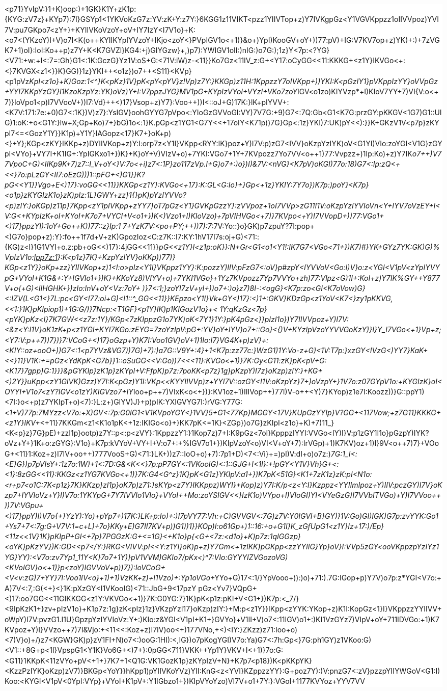 <p71}YvIpV:}1+K)oop:)+1GK}K1Y+zK1p:{KYG:zV7z}+KYp7):7I}GSYp1<1YKVoKzG7z:YV:zK+Y:z7Y:}6KGG1z11VIKT<pzz1YIIVTop+z)Y7IVKgpGz<Y1VGVKppzz1oIIVVpoz)YVI7V:pu7GKpo7<zY+}+KYIIVKoVzoY+oV+IY7IzY<I7V1o}+K:<o7<(YKzoY)I+V)o7I<K(o++KYIIKYpIYVzoY+IKjo<zoY<}PVpIGV1o<+1)}&o+)YpI)KooGV+oY+))77:pV)+IG:V7KV7op+z)YK)+:)+7zVGK7+1)oI}:IoI:Ko++p)z7Y+K<K7GVZl}KG4:+j)GIYGzw}+,)p7):YWIGV1oII:)nIG:)o7G:);1z}Y<7p:<?YG}<V71:+w:+I<:7=:Gh}G1<:1K:GczG}Yz1V:oS+G:<71V:iW)z-<11}}Ko7Gz<11IV_z:G+<Y17:oCyGG<<11:KKKG+<z1Y}IKVGo<+:<}7KVGX<z1<}}K}GG)}1z}YKI++<o1z})o7++<S11}<KVp}<p1pVz*KpI<z1o}+K)Goz:1<^}K<pKz}1V}pK<pY<pYV}z!Vp)z7Y:}KKGp)z11H:1KppzzY7oIVKpp+))YKI:K<pGzIY1}pVKppIzYY}oVVpGz+YYI7KKpYzGY}I1KzoKzpYz:YK)oVz)Y+I:V7ppzJYG}MV1pG+KYpIzVYoI+VYzI+VKo7zoY*IGV<o1zo)KIYVzp*+I)KIoV7YY+7)VI{V:o<+7)}IoVpo1<p)I7VVooV+))I7:Vd}++<)17}Vsop+z)Y7}:Voo++))I<::oJ+G)17K:}lK+pIYVV+:<K7V:171:7e:+0)G7<:1K})V)z7}:YsIGV}oohGYYG7pVpo<:YIoGzGVVoGI:VY)7V7G:+9)G7<:7Q:Gb<G1<K7G:przGY:pKKGV<1G7)G1::UlG)1:oK:+o<G1Y:}lw+X;Gp+Ko)7+}bG)1o<:1}K.pGp<z1YG1<G7Y<<+17oIY<K71p))7G}Gp<:1z}YKI)7:UK)pY<<):}}K+GKzV1V<p7p}zKYpI7<=<GozY1Y}}K1p)+Y1Y}IAGopz<17}K7+}oK+p)<}+Y};KGp<zKY}IKKp+z)DYIIVKop+z)Y:I:orp7z<Y1I}VKpp<RYY:IK}poz+Y)I7V:p)zG7<IVV}oKzpYzIYK)oV<G1YI)VIo:zoYGI<V1G}zGYpI<VYo}+VY7I+K1IG+:YpIGKxo1+})K}+K}oY+V)VIzV+o)+7YKI:VGo7+1Y+7KVpozz7Yo7VV<o++1)77:Vvpzz+)1Ip:Ko)+z)Y7IK*o7++)V77VpoC+G)<IIKp9K+7)z7::I_V+oY<}V:7o<+i)z7<:1P}zo117zVp.I+G)o7+:)o})I)&7V:<nVG}<K7pV)oKGI)77o:18)G7<:Ip:zQ<+<<}7o:pLzGY<II7:oEzG)))1::pFG+<)G1}}K?pG<<Y1}}Vgo+E<)17}:voGG<<11}}KKGp<z1Y}:KVGo<+17}:K:GL<G:Io}+}Gp<+1z}YKIY:7Y7o})K7p:)poY}<K7p}<o1p}zKYGIzK1o}zK)pIz:1L}GWY+zz}1{}pK)pYzIYVVo?<p)zIY:}oKGp)z11p}7Kpp<zY1pIVKpp+zYY7}oT7pGz<Y1}GVKpGzzY}:zVVpoz+1oI7VVp>zG11I1V:oKzpYzIYVIoVn<Y+IYV7oVzEY+I<V:G<+KYpIzK+oI+KYoI+K7o7+VYCI+V<o1+})K<)Vzo1+I)KIoVzo)+7pVIHVGo<+7)}7KVpo<+Y)I7VVopD+))77:VGo1+<)17}ppzYI):1oY+Go++K))77::z}Ip:1 7+YzK7V:<po+PY;++))7):7*:7V:Yo::}o}GK)p7zpuY?7I:pop+<)G7o}pop+z):Y}:fo++1f7d+V+zK)GpozIoz<C:z7K::I7:KY:1hV17I7s:oj+G)<71::{KG)z<I}1G1VYI+o.z:pb+oG<<)17}:4jGG<<11}}*pG<<z1Y}I<z1p:oK}}:N+Gr<G1<o1<Y1!:IK7G7<VGo<71+})K7)#}YK+GYz7YK:GK)G)%VpIzV1o:<Ipp7z:1>}:K<p1z}7K}+KzpYzIYV}oKKp))77)} KGp<z1Y}}oKp+zz}YIIVKop+z)1<I:o>pIz<Y1I}VKppz1YY}:K:pozzY)IIV:pFzG7<:oV}p#zpY<IYVVoV<Go:I)V}o:z<YGI<V1pV<zYpIYVYpG+VYoI+K1G&+:Y+IGVIo1+})K}+KKoYz8)VIYV+o)+7YKI1VGo}+1Yz7KVpozz7Yp7VVYo+zh)77:Vlpz<G)1I+:KoI+z)Y7IK%GY++Y877V+o{+G)<IIHGHK+})zIo:InV+oY<Vz:7oY+ )}7<:1;}zoYI7zV+yI+))o7+:)o}z7)8I-:<ogG}<K7p:zo<GI<K7oVow)G}<:IZV(L<G1<}7L:pc<GY<I77:oi+G)<I1::^_GG<<11}}KEpzo<Y1I}Vk+GY<)17}:<)1+:GKV}KDzGp<z1YoV<K7<}zy1pKKVG,<<1:}1K}pKIpiop1)+1G:G/)}7Ncp:<T1GF}<p1Y}IK)p1KIGozV1o}+< 1Y:qKzGz<7p}<pYK}pKz<I}7K7GW<<z7z:1Y}/KGp<7zKIppzG1o7YK)oK<7Y1}1Y:}pK4pGz<}}pIzI1o})Y7IIVVpoz+Y)I7V:<&z<Y:I1V}oK1zK+p<z1YGI+KYI7KGo:zEYG=7zoYzIpV:pG+:YV}oY+IYV)o7+::Go}<{)V+KYzIpVzoYYVVGoKzY)}I}Y_I7VGo<+1}Vp+z;<Y7:V:p++7))7})}7:VCoG+<)17}oGzp+Y)K7I:Voo1GV}oV+1)1Io:I7}VG4K+p)zV}+:<KIY::oz+ooO+))G7<:1<p7YVz&VG7))7G)+7):)a7G::V9Y+:4}+1<K7p:zz77c:}WzG1)1Y:Vo-z+G)<1V:T7p:}xzGY<IVzG<)YY7}KaK+<<}11}V1K:+=pGz<YdKpK<G7b}}1::oSuGG<<V:Go))7<<<11}:KVGo<+1)}7K:Gy<G11:zK}pK<pV+G:<K17}7gpp}G:1}}}&pGYKIp}zK1p}zKYpI+V:FfpK)p7z:7poKK<p7z}1g}pKzpY)I7z}oKzp)zIY:}+KG+<)2Y}}uKpp<zY1GIVK)Gzz)Y7I:K<pGz)Y1I:VKp<<KYYIIVVp)z+YYI7V::ozGY<I1V:oKzpYz}7+)oVzpY+}1V7o:z07GYpV1o:+KYGIzK}oI<OYYI+V1o7<zY?IGV<o1zY)KIGVzo7+IY*Ioo+p++7)VIxK<o<+})}:KV1oz+1)IIIVop++)77I)V-o++<Y)7}KYop)z1e7I:Koozz))}G::ppY1)<7I:}o<+p)z7YKIpT+o)<7):}L:z+)GIYV)J}+p)pIK:YXIGVYG7I:)rVG:Y77G:<_1+V)77p:7MYzz<V7o:+X)GV<:7p:G0IG1<V1KVpoYGY<}1VV}5+G1<77Kp}MGGY<17V}KUpGzYYIp}V?GG+<117Vow;+z7G11}KKKG+<z1Y}IKV+_<+11}7KKGm<z1<K1o1pK<+1z:IKIGo<o}+}KK7pK<=1K}<ZGp})o7G}zKIpI<z1o}+K)+7)11_}<K<p}z}7G}pE)+zzI1p}ootp)z7Y::p<:p<zVY}:1KppzzY1:}1Kop7z)7+I:K9pGz<7oI}KpppzIYYI:VVGo<IY)I}V:p1zGY1I1o}pGzpY)IYK?oVz+Y+}1K+o:zGYG}:V1o}+K7p:kVYoV+VY+I+V:o7+:+%IGV7o1+})KIpVzoY<o)VI<V+oY+7):IrVGp)+1)K7KV)oz+1)I}9V<o++7)7}+VOoG+<11}1:Koz+z)I7IV+oo++)777VooS+G)<71:}LK+))z7::IoO+o)+7):7p1+D)<7<:Vi}+=)pI)V:dI+o)o7z:)_7G:1_I<:<E}G})p7pVIsY+:1z7o:1W)+1<:7D:G&<K<<}7p:pP7GY<:1VKooIG)<:1::GJG+I<1I}:+!pGY<Y1V}Vh}G+<:<1}:8zGG<<11}:KKGz<z1YG7KVGo<+1)}7K:G4<G^z}1K}pK<G1z}YKIpV:a1+})K7pK<51G}<K1+7zK1z}zK:pI<N1o:<r+p7<o1C:7K<p1z}7K}KKzp}zI1p}oK7p)z71:}sKYp<z7Y}IKKppz)WYI}+Kop)z)Y7I:K/p<z<Y:I}Kzppz<YYIImIpoz+Y)IIV:pczGY)I7V}oKzp7+IYVIoVz+Y}I)V7o:1YKYpG+7Y7IVVIo1VIo}+VYoI++Mo:zoYSIGV<<}IzK1o)VYpo+I)VIoGI)YI<VYeGzG)I7VVbITVGo)+Y)I7VVoo++))7V:VGpu+<)17}ppY)I)V7o{+}YzY):Yo)+pYp7+)17K:}LK+p:Io)+:)I7pVY77:Vh:+C)GVVGV<:7G)z7V:Y0IGVI+B}GY)}1V:Go)GI)IGK)G7p:zvYYK:Go1+Ys7+7<:7g:G+V7V:1=c+L)+7o}KKy+E)G7II7KV+p))G1))1}}KOp)I:o61Gp+)1::16:+o+G1I}K_zGfUpG1<z1Y}Iz+17:)/Ep}<11z<<1V}1K}pKIpP+GI<+7p}7PGGzK:G+<=1G}<+K1o}p{<G+<7z:<d1o}+K)p7z:1qIGGzp}<oYK}pKzYV})K:GD<<p7</Y:}RKG<VIVV:pI<<Y:z1YI}oK)p+z)Y7Gm<+1zIKK)pGKpp<zzYYIIG}Yp}oV}I:VVp5zGY<ooVKppzpYzIYz1YG}YY):<V7o:zv7Yp1_11Y<K}7o7+1Y)}pV1VVM)GKIo7/pKx<)^7:VIo:GYYYIZVGozoVG)<KVoIGV}o<+1)}p<zoY)IGVVoV+p))7}):IoVCoG+<V<v:zG)7+YY}7I:Voo1IV<o}+1)+1)VzKK+z)+I1Vzo)+:Yp1oVGo_+YYo+G)17<:1/}YpVooo+)):)o)+71:).7G:IGop+p)Y7V)o7p:z*YGI<V7o:+A)7V<:7,:G(<+}<}1K:pXzGY<I1VKooIG)<71::JbG+9<17pzY pGz<Yv7}VQpG+<)17:oo7GG<<11GIKKGG<z1Y:VKVGo<+1)}7K:G0YG:7}1K}pK<p1z:pKI+V<G1+})K7p:<_7/}<9IpKzK1+}zv+pIzV1o}+K1p7z:1g}zK<pIz}1z}VKzpYzI17}oKzp)zIY:}+M:p<z1Y}}IKpp<zYYK:YKop+z)K1I:KopGz<1}I}VKppzzYYIIVV+oWpY)I7V:pvzG1.I1U}GpzpYzIYVIoVz:Y+:)KIo:z&YGI<V1pI+K1+}GVYo}+V1II+V)o7<:11IGV)o1+:)KI1VzGYz7)VIpV+oY+711IDVGo:+1)K7KVpoz+Y)I}VVzo++7)7I&Vjo:+<11<<:Koz+z)I7IV)oo<+)177VNo,+<)<IY:}ZKzz)z71:Ioo+o)<7)V}o)+/)z7<KGW}GK)p}zV1FI+N)o7<:)ooG:1HI):<,IG})o7pKogYGI)V7o:Ya)G7<:7h:Gp<z><}7G:ph1GY)z1VKoo:G)<V1::+8G+p<1I}VpspG1<Y1K}Vo6G+<)7+}:0pGG<711}VKK++Yp1Y}VKV+I<+1)}7o:G:<G11}1KKpK<11zVYo+pV<+1+}7K7+1<Q1G:VK1GozK1p}zKYpIzV+N}+K7p7<p18})K<pKKpYK}<KzzPzIYK}oKzp)zV7)}BKGp<YoY}}hKpp1)pYIIVKoYVz)YII:KnG<z<YVI}KZppzzYY}:G+poz7Y):)V:pnzG7<:zV}pzzpYIIYWGoV<G1:I)Koo:<KYGI<V1pV<0YpI:VYp}+VYoI+K1pV+:Y1IGbzo1+})KIpVYoYzo)VI7V+o1+7Y:}:VGoI+1177KVYoz+YYV7VV